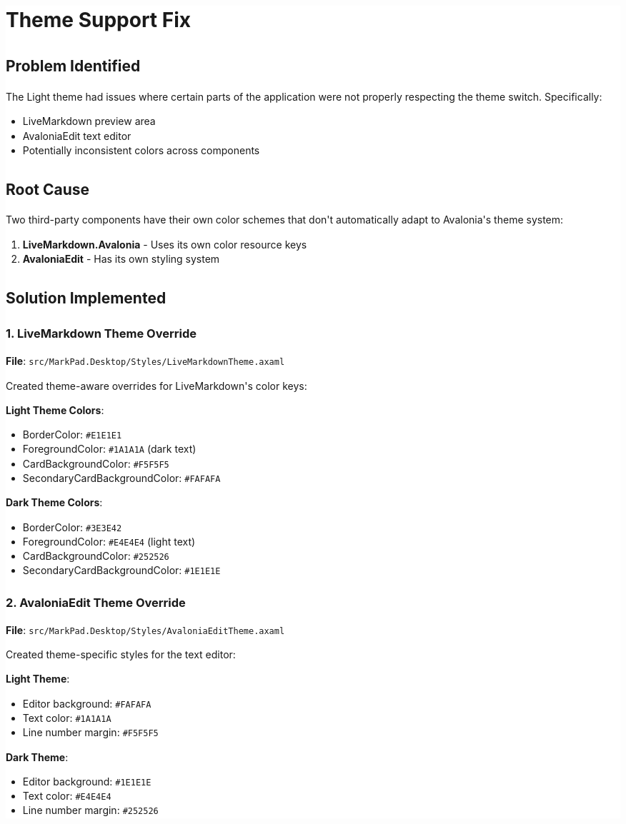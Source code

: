 # Theme Support Fix

## Problem Identified

The Light theme had issues where certain parts of the application were not properly respecting the theme switch. Specifically:
- LiveMarkdown preview area
- AvaloniaEdit text editor
- Potentially inconsistent colors across components

## Root Cause

Two third-party components have their own color schemes that don't automatically adapt to Avalonia's theme system:

1. **LiveMarkdown.Avalonia** - Uses its own color resource keys
2. **AvaloniaEdit** - Has its own styling system

## Solution Implemented

### 1. LiveMarkdown Theme Override

**File**: `src/MarkPad.Desktop/Styles/LiveMarkdownTheme.axaml`

Created theme-aware overrides for LiveMarkdown's color keys:

**Light Theme Colors**:
- BorderColor: `#E1E1E1`
- ForegroundColor: `#1A1A1A` (dark text)
- CardBackgroundColor: `#F5F5F5`
- SecondaryCardBackgroundColor: `#FAFAFA`

**Dark Theme Colors**:
- BorderColor: `#3E3E42`
- ForegroundColor: `#E4E4E4` (light text)
- CardBackgroundColor: `#252526`
- SecondaryCardBackgroundColor: `#1E1E1E`

### 2. AvaloniaEdit Theme Override

**File**: `src/MarkPad.Desktop/Styles/AvaloniaEditTheme.axaml`

Created theme-specific styles for the text editor:

**Light Theme**:
- Editor background: `#FAFAFA`
- Text color: `#1A1A1A`
- Line number margin: `#F5F5F5`

**Dark Theme**:
- Editor background: `#1E1E1E`
- Text color: `#E4E4E4`
- Line number margin: `#252526`
